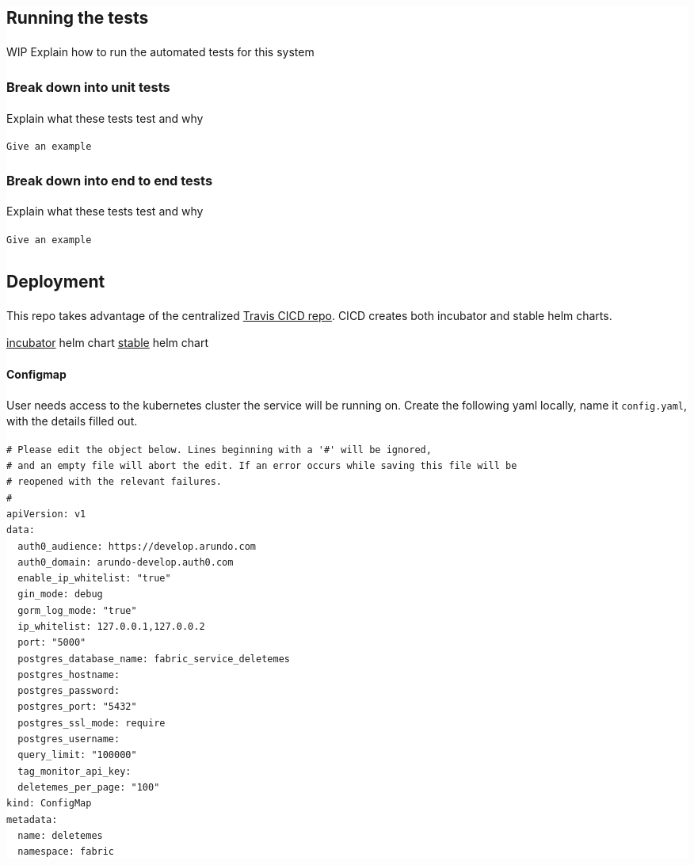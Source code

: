 ## Running the tests

WIP
Explain how to run the automated tests for this system

### Break down into unit tests

Explain what these tests test and why

```
Give an example
```

### Break down into end to end tests

Explain what these tests test and why

```
Give an example
```

## Deployment

This repo takes advantage of the centralized [Travis CICD repo](https://github.com/arundo/cicd-travis). CICD creates both incubator and stable helm charts.

[incubator](https://github.com/arundo/charts/tree/master/incubator/fabric/platform-deleteme) helm chart
[stable](https://github.com/arundo/charts/tree/master/stable/fabric/platform-deleteme) helm chart

#### Configmap

User needs access to the kubernetes cluster the service will be running on. Create the following yaml locally, name it `config.yaml`, with the details filled out.

```
# Please edit the object below. Lines beginning with a '#' will be ignored,
# and an empty file will abort the edit. If an error occurs while saving this file will be
# reopened with the relevant failures.
#
apiVersion: v1
data:
  auth0_audience: https://develop.arundo.com
  auth0_domain: arundo-develop.auth0.com
  enable_ip_whitelist: "true"
  gin_mode: debug
  gorm_log_mode: "true"
  ip_whitelist: 127.0.0.1,127.0.0.2
  port: "5000"
  postgres_database_name: fabric_service_deletemes
  postgres_hostname:
  postgres_password:
  postgres_port: "5432"
  postgres_ssl_mode: require
  postgres_username: 
  query_limit: "100000"
  tag_monitor_api_key:
  deletemes_per_page: "100"
kind: ConfigMap
metadata:
  name: deletemes
  namespace: fabric
```
